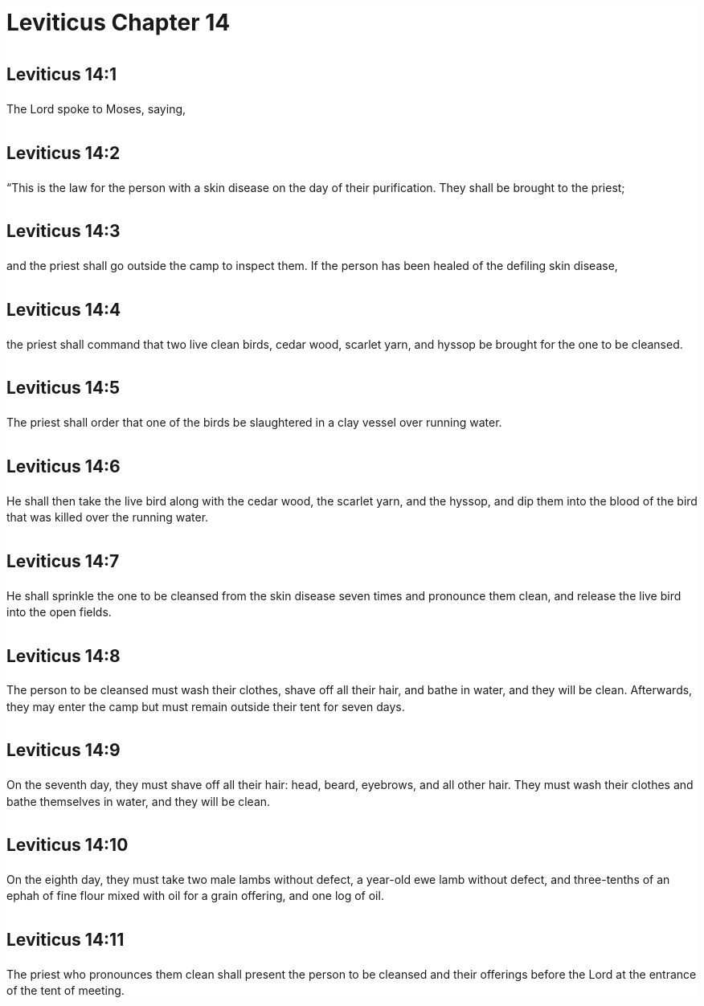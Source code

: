 # Leviticus Chapter 14

## Leviticus 14:1
The Lord spoke to Moses, saying,

## Leviticus 14:2
“This is the law for the person with a skin disease on the day of their purification. They shall be brought to the priest;

## Leviticus 14:3
and the priest shall go outside the camp to inspect them. If the person has been healed of the defiling skin disease,

## Leviticus 14:4
the priest shall command that two live clean birds, cedar wood, scarlet yarn, and hyssop be brought for the one to be cleansed.

## Leviticus 14:5
The priest shall order that one of the birds be slaughtered in a clay vessel over running water.

## Leviticus 14:6
He shall then take the live bird along with the cedar wood, the scarlet yarn, and the hyssop, and dip them into the blood of the bird that was killed over the running water.

## Leviticus 14:7
He shall sprinkle the one to be cleansed from the skin disease seven times and pronounce them clean, and release the live bird into the open fields.

## Leviticus 14:8
The person to be cleansed must wash their clothes, shave off all their hair, and bathe in water, and they will be clean. Afterwards, they may enter the camp but must remain outside their tent for seven days.

## Leviticus 14:9
On the seventh day, they must shave off all their hair: head, beard, eyebrows, and all other hair. They must wash their clothes and bathe themselves in water, and they will be clean.

## Leviticus 14:10
On the eighth day, they must take two male lambs without defect, a year-old ewe lamb without defect, and three-tenths of an ephah of fine flour mixed with oil for a grain offering, and one log of oil.

## Leviticus 14:11
The priest who pronounces them clean shall present the person to be cleansed and their offerings before the Lord at the entrance of the tent of meeting.
